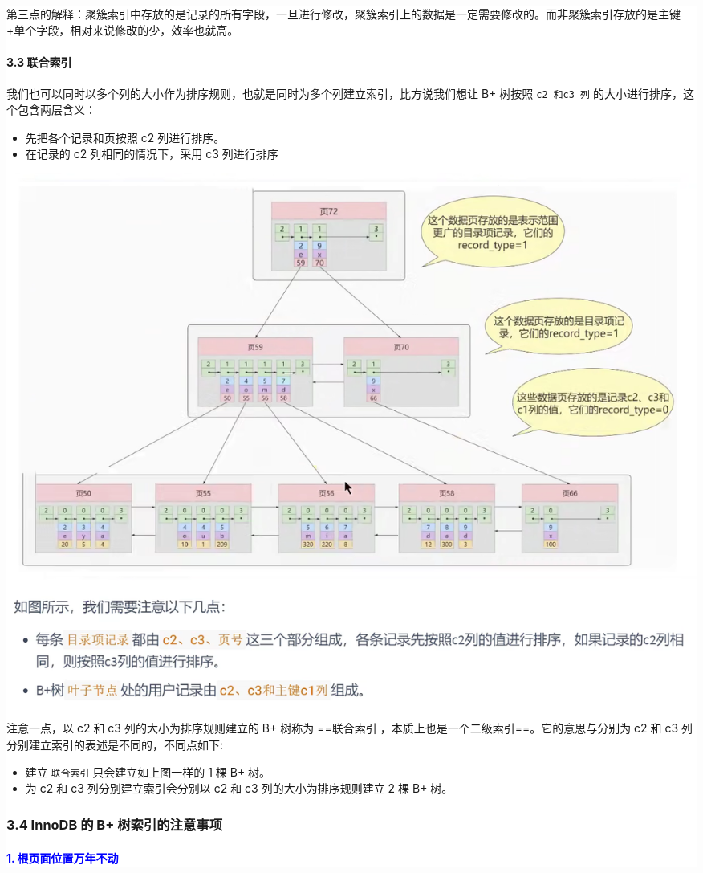第三点的解释：聚簇索引中存放的是记录的所有字段，一旦进行修改，聚簇索引上的数据是一定需要修改的。而非聚簇索引存放的是主键+单个字段，相对来说修改的少，效率也就高。

#### 3.3 联合索引

我们也可以同时以多个列的大小作为排序规则，也就是同时为多个列建立索引，比方说我们想让 B+ 树按照 `c2 和c3 列` 的大小进行排序，这个包含两层含义：

- 先把各个记录和页按照 c2 列进行排序。
- 在记录的 c2 列相同的情况下，采用 c3 列进行排序

![](第06章_索引的数据结构.assets/联合索引.png)

![image-20220716002008182](第06章_索引的数据结构.assets/image-20220716002008182.png)

注意一点，以 c2 和 c3 列的大小为排序规则建立的 B+ 树称为 ==联合索引 ，本质上也是一个二级索引==。它的意思与分别为 c2 和 c3 列分别建立索引的表述是不同的，不同点如下:

- 建立 `联合索引` 只会建立如上图一样的 1 棵 B+ 树。
- 为 c2 和 c3 列分别建立索引会分别以 c2 和 c3 列的大小为排序规则建立 2 棵 B+ 树。

### 3.4 InnoDB 的 B+ 树索引的注意事项

#### **<font color=blue>1. 根页面位置万年不动</font>**
